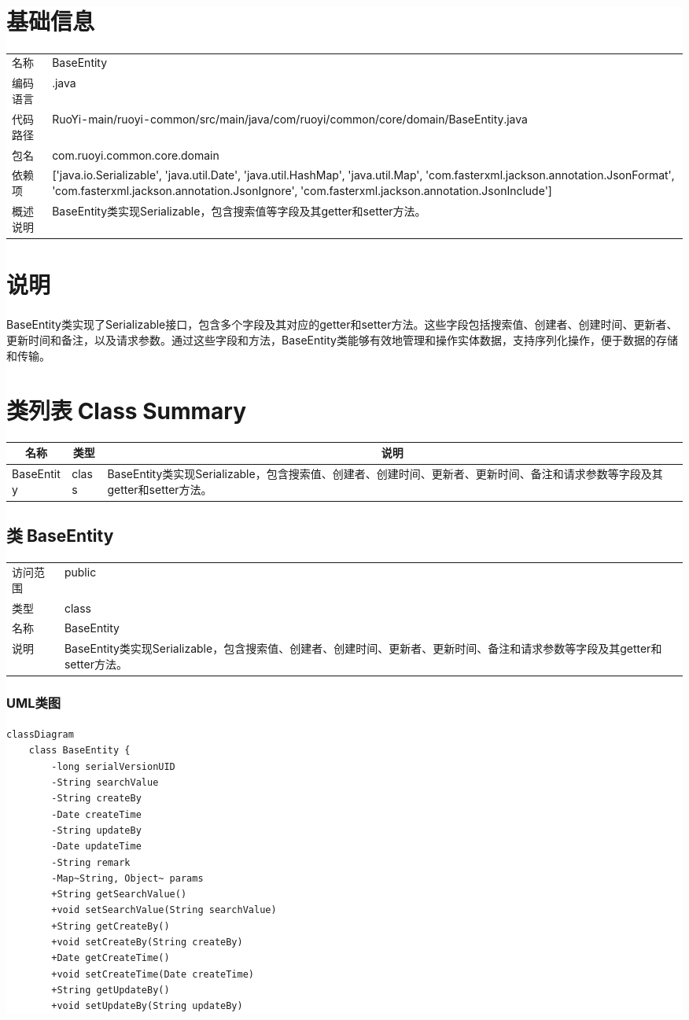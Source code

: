 # 基础信息

|      |      |
|------|------|
| 名称 | BaseEntity |
| 编码语言 | .java |
| 代码路径 | RuoYi-main/ruoyi-common/src/main/java/com/ruoyi/common/core/domain/BaseEntity.java |
| 包名 | com.ruoyi.common.core.domain |
| 依赖项 | ['java.io.Serializable', 'java.util.Date', 'java.util.HashMap', 'java.util.Map', 'com.fasterxml.jackson.annotation.JsonFormat', 'com.fasterxml.jackson.annotation.JsonIgnore', 'com.fasterxml.jackson.annotation.JsonInclude'] |
| 概述说明 | BaseEntity类实现Serializable，包含搜索值等字段及其getter和setter方法。 |

# 说明

BaseEntity类实现了Serializable接口，包含多个字段及其对应的getter和setter方法。这些字段包括搜索值、创建者、创建时间、更新者、更新时间和备注，以及请求参数。通过这些字段和方法，BaseEntity类能够有效地管理和操作实体数据，支持序列化操作，便于数据的存储和传输。

# 类列表 Class Summary

| 名称   | 类型  | 说明 |
|-------|------|-------------|
| BaseEntity | class | BaseEntity类实现Serializable，包含搜索值、创建者、创建时间、更新者、更新时间、备注和请求参数等字段及其getter和setter方法。 |



## 类 BaseEntity

|      |      |
|------|------|
| 访问范围 | public |
| 类型 | class |
| 名称 | BaseEntity |
| 说明 | BaseEntity类实现Serializable，包含搜索值、创建者、创建时间、更新者、更新时间、备注和请求参数等字段及其getter和setter方法。 |


### UML类图

```mermaid
classDiagram
    class BaseEntity {
        -long serialVersionUID
        -String searchValue
        -String createBy
        -Date createTime
        -String updateBy
        -Date updateTime
        -String remark
        -Map~String, Object~ params
        +String getSearchValue()
        +void setSearchValue(String searchValue)
        +String getCreateBy()
        +void setCreateBy(String createBy)
        +Date getCreateTime()
        +void setCreateTime(Date createTime)
        +String getUpdateBy()
        +void setUpdateBy(String updateBy)
```
